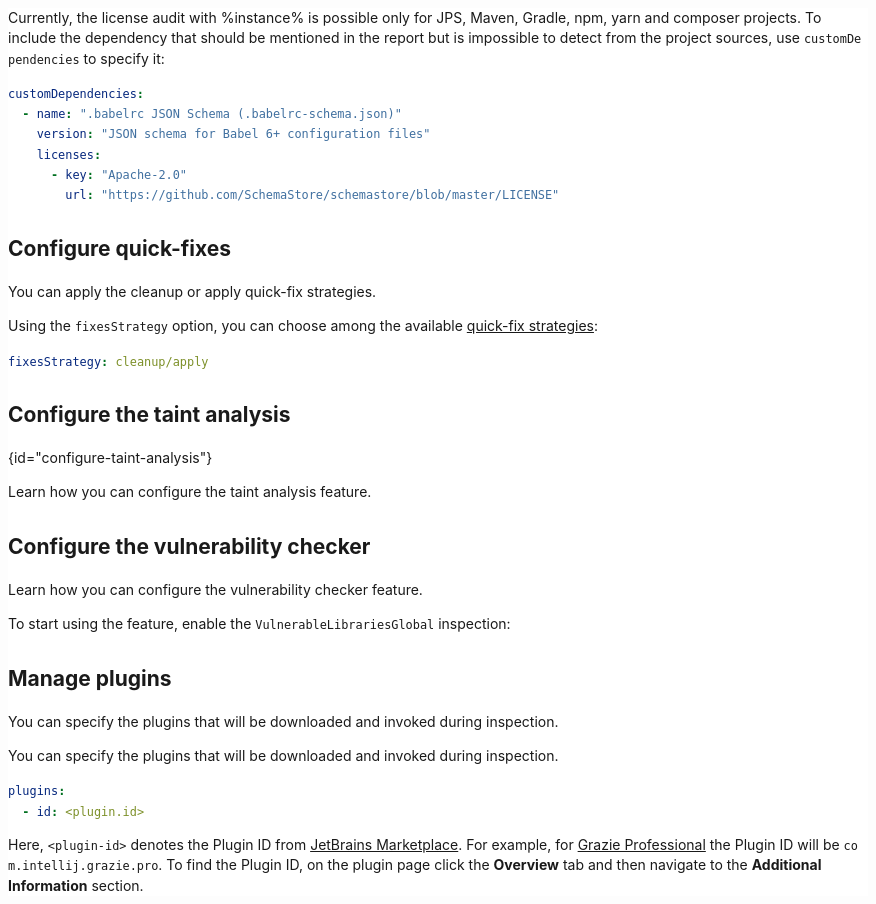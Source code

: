 Currently, the license audit with %instance% is possible only for JPS, Maven, Gradle, npm, yarn and composer projects. To include the dependency that should be mentioned in the report but is impossible to detect from the project sources, use `customDependencies` to specify it:

```yaml
customDependencies:
  - name: ".babelrc JSON Schema (.babelrc-schema.json)"
    version: "JSON schema for Babel 6+ configuration files"
    licenses:
      - key: "Apache-2.0"
        url: "https://github.com/SchemaStore/schemastore/blob/master/LICENSE"
```

## Configure quick-fixes

<link-summary>You can apply the cleanup or apply quick-fix strategies.</link-summary>

Using the `fixesStrategy` option, you can choose among the available [quick-fix strategies](quick-fix.md#How+it+works):

```yaml
fixesStrategy: cleanup/apply
```

## Configure the taint analysis
{id="configure-taint-analysis"}

<link-summary>Learn how you can configure the taint analysis feature.</link-summary>

<include from="taint-analysis.md" element-id="running-taint-analysis"/>

## Configure the vulnerability checker

<link-summary>Learn how you can configure the vulnerability checker feature.</link-summary>

To start using the [](vulnerability-checker.md) feature, enable
the `VulnerableLibrariesGlobal` inspection:

<include from="vulnerability-checker.md" element-id="package-checking-enable"/>

## Manage plugins

<link-summary>You can specify the plugins that will be downloaded and invoked during inspection.</link-summary>

You can specify the plugins that will be downloaded and invoked during inspection. 

```yaml
plugins:
  - id: <plugin.id>
```
Here, `<plugin-id>` denotes the Plugin ID from [JetBrains Marketplace](https://plugins.jetbrains.com/). For example, 
for [Grazie Professional](https://plugins.jetbrains.com/plugin/16136-grazie-professional) the Plugin ID will be `com.intellij.grazie.pro`. To find the Plugin ID, on the plugin
page click the **Overview** tab and then navigate to the **Additional Information** section.
